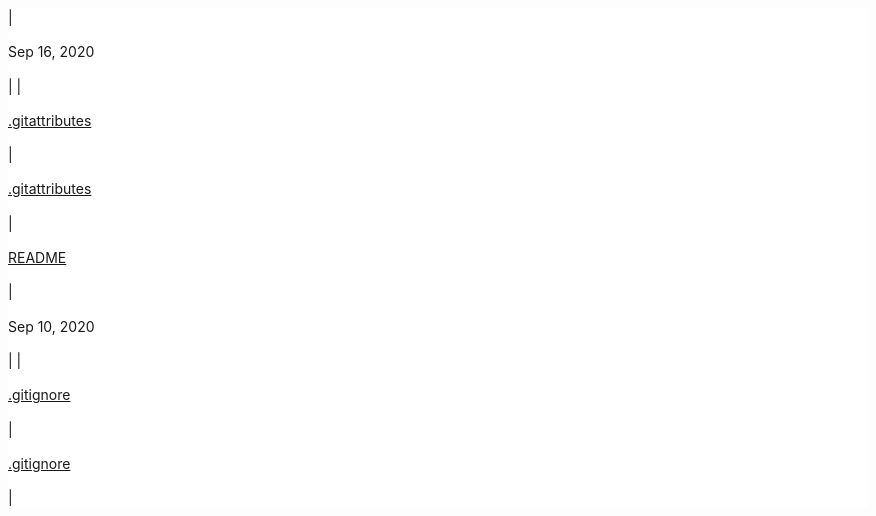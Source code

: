 

 | 

Sep 16, 2020

 |
| 

[.gitattributes](https://github.com/Saiga1105/Scan-to-BIM-Dynamo/blob/master/.gitattributes ".gitattributes")







 | 

[.gitattributes](https://github.com/Saiga1105/Scan-to-BIM-Dynamo/blob/master/.gitattributes ".gitattributes")







 | 

[README](https://github.com/Saiga1105/Scan-to-BIM-Dynamo/commit/887f5bf5ba5d7aa56695e5dc3477e5da6ea3cb0b "README")



 | 

Sep 10, 2020

 |
| 

[.gitignore](https://github.com/Saiga1105/Scan-to-BIM-Dynamo/blob/master/.gitignore ".gitignore")







 | 

[.gitignore](https://github.com/Saiga1105/Scan-to-BIM-Dynamo/blob/master/.gitignore ".gitignore")







 | 
